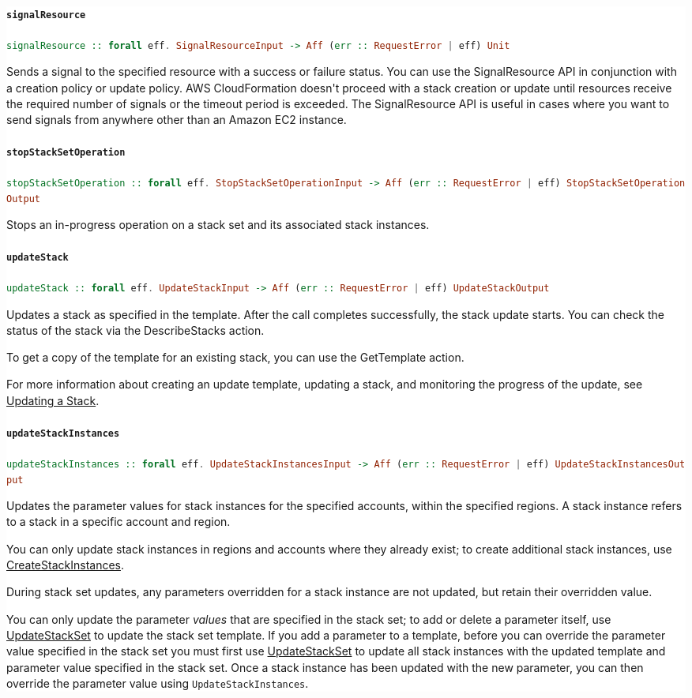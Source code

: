 #### `signalResource`

``` purescript
signalResource :: forall eff. SignalResourceInput -> Aff (err :: RequestError | eff) Unit
```

<p>Sends a signal to the specified resource with a success or failure status. You can use the SignalResource API in conjunction with a creation policy or update policy. AWS CloudFormation doesn't proceed with a stack creation or update until resources receive the required number of signals or the timeout period is exceeded. The SignalResource API is useful in cases where you want to send signals from anywhere other than an Amazon EC2 instance.</p>

#### `stopStackSetOperation`

``` purescript
stopStackSetOperation :: forall eff. StopStackSetOperationInput -> Aff (err :: RequestError | eff) StopStackSetOperationOutput
```

<p>Stops an in-progress operation on a stack set and its associated stack instances. </p>

#### `updateStack`

``` purescript
updateStack :: forall eff. UpdateStackInput -> Aff (err :: RequestError | eff) UpdateStackOutput
```

<p>Updates a stack as specified in the template. After the call completes successfully, the stack update starts. You can check the status of the stack via the <a>DescribeStacks</a> action.</p> <p>To get a copy of the template for an existing stack, you can use the <a>GetTemplate</a> action.</p> <p>For more information about creating an update template, updating a stack, and monitoring the progress of the update, see <a href="http://docs.aws.amazon.com/AWSCloudFormation/latest/UserGuide/using-cfn-updating-stacks.html">Updating a Stack</a>.</p>

#### `updateStackInstances`

``` purescript
updateStackInstances :: forall eff. UpdateStackInstancesInput -> Aff (err :: RequestError | eff) UpdateStackInstancesOutput
```

<p>Updates the parameter values for stack instances for the specified accounts, within the specified regions. A stack instance refers to a stack in a specific account and region. </p> <p>You can only update stack instances in regions and accounts where they already exist; to create additional stack instances, use <a href="http://docs.aws.amazon.com/AWSCloudFormation/latest/APIReference/API_CreateStackInstances.html">CreateStackInstances</a>. </p> <p>During stack set updates, any parameters overridden for a stack instance are not updated, but retain their overridden value.</p> <p>You can only update the parameter <i>values</i> that are specified in the stack set; to add or delete a parameter itself, use <a href="http://docs.aws.amazon.com/AWSCloudFormation/latest/APIReference/API_UpdateStackSet.html">UpdateStackSet</a> to update the stack set template. If you add a parameter to a template, before you can override the parameter value specified in the stack set you must first use <a href="http://docs.aws.amazon.com/AWSCloudFormation/latest/APIReference/API_UpdateStackSet.html">UpdateStackSet</a> to update all stack instances with the updated template and parameter value specified in the stack set. Once a stack instance has been updated with the new parameter, you can then override the parameter value using <code>UpdateStackInstances</code>.</p>
